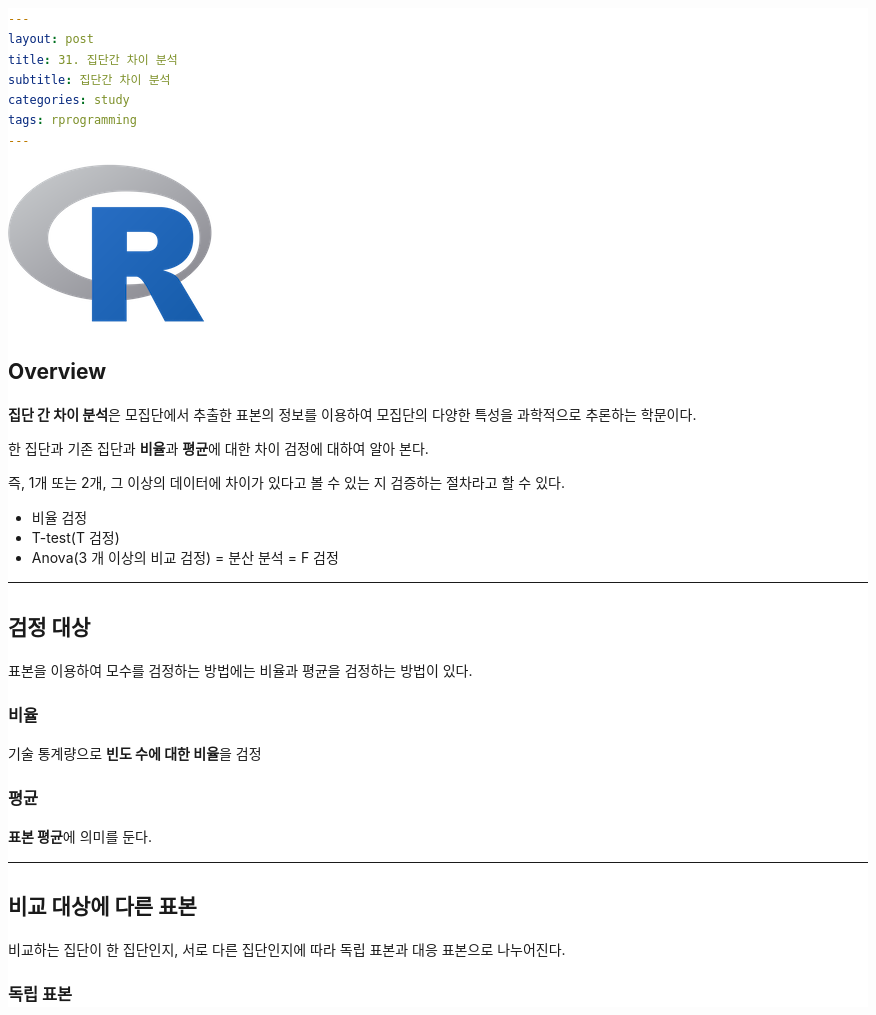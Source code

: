 ```yaml
---
layout: post
title: 31. 집단간 차이 분석
subtitle: 집단간 차이 분석
categories: study
tags: rprogramming
---
```


![r](/assets/img/logo/r-logo.png)

## Overview

**집단 간 차이 분석**은 모집단에서 추출한 표본의 정보를 이용하여 모집단의 다양한 특성을 과학적으로 추론하는 학문이다.

한 집단과 기존 집단과 **비율**과 **평균**에 대한 차이 검정에 대하여 알아 본다.

즉, 1개 또는 2개, 그 이상의 데이터에 차이가 있다고 볼 수 있는 지 검증하는 절차라고 할 수 있다.

- 비율 검정
- T-test(T 검정)
- Anova(3 개 이상의 비교 검정) = 분산 분석 = F 검정

***

## 검정 대상

표본을 이용하여 모수를 검정하는 방법에는 비율과 평균을 검정하는 방법이 있다.

### 비율

기술 통계량으로 **빈도 수에 대한 비율**을 검정

### 평균

**표본 평균**에 의미를 둔다.

***

## 비교 대상에 다른 표본

비교하는 집단이 한 집단인지, 서로 다른 집단인지에 따라 독립 표본과 대응 표본으로 나누어진다.

### 독립 표본
